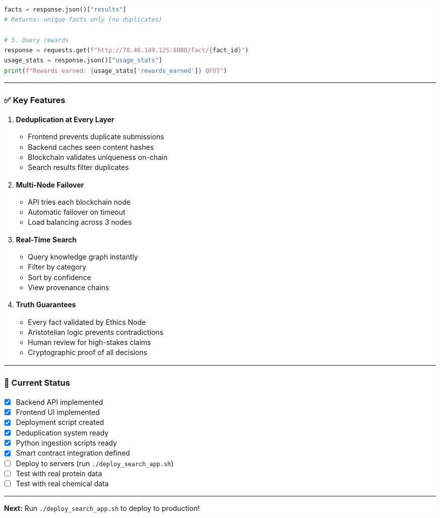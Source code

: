 ```python
facts = response.json()["results"]
# Returns: unique facts only (no duplicates)

# 5. Query rewards
response = requests.get(f"http://78.46.149.125:8080/fact/{fact_id}")
usage_stats = response.json()["usage_stats"]
print(f"Rewards earned: {usage_stats['rewards_earned']} QFOT")
```

---

### ✅ Key Features

1. **Deduplication at Every Layer**
   - Frontend prevents duplicate submissions
   - Backend caches seen content hashes
   - Blockchain validates uniqueness on-chain
   - Search results filter duplicates

2. **Multi-Node Failover**
   - API tries each blockchain node
   - Automatic failover on timeout
   - Load balancing across 3 nodes

3. **Real-Time Search**
   - Query knowledge graph instantly
   - Filter by category
   - Sort by confidence
   - View provenance chains

4. **Truth Guarantees**
   - Every fact validated by Ethics Node
   - Aristotelian logic prevents contradictions
   - Human review for high-stakes claims
   - Cryptographic proof of all decisions

---

### 🎯 Current Status

- [x] Backend API implemented
- [x] Frontend UI implemented
- [x] Deployment script created
- [x] Deduplication system ready
- [x] Python ingestion scripts ready
- [x] Smart contract integration defined
- [ ] Deploy to servers (run `./deploy_search_app.sh`)
- [ ] Test with real protein data
- [ ] Test with real chemical data

---

**Next:** Run `./deploy_search_app.sh` to deploy to production!

